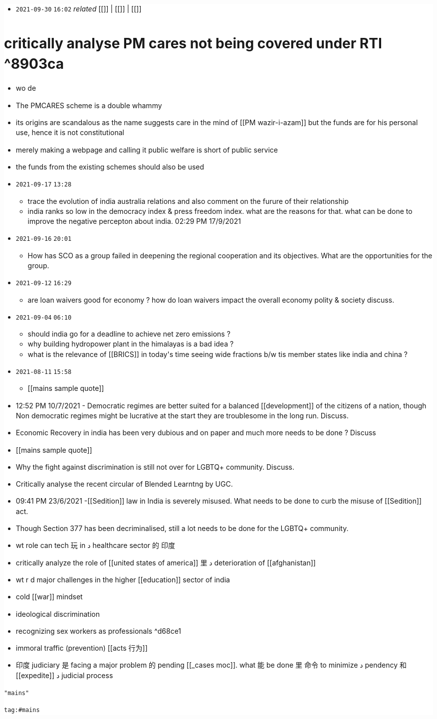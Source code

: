 - `2021-09-30`  `16:02` _related_ [[]] | [[]] | [[]]
# critically analyse PM cares  not being covered under RTI ^8903ca
- wo de
- The PMCARES scheme is a double whammy
- its origins are scandalous as the name suggests care in the mind of [[PM wazir-i-azam]] but the funds are for his personal use, hence it is not constitutional
- merely making a webpage and calling it public welfare is short of public service
- the funds from the existing schemes should also be used

- `2021-09-17`  `13:28`
	- trace the evolution of india australia relations and also comment on the furure of their relationship
	- india ranks so low in the democracy index & press freedom index. what are the reasons for that. what can be done to improve the negative percepton about india. 02:29 PM 17/9/2021
- `2021-09-16`  `20:01`
	- How has SCO as a group failed in deepening the regional cooperation and its objectives. What are the opportunities for the group.
- `2021-09-12`  `16:29`
	- are loan waivers good for economy ? how do loan waivers impact the overall economy polity & society discuss.
- `2021-09-04`  `06:10`
	- should india go for a deadline to achieve net zero emissions ?
	- why building hydropower plant in the himalayas is a bad idea ?
	- what is the relevance of [[BRICS]] in today's time seeing wide fractions b/w tis member states like india and china ?
- `2021-08-11`  `15:58`
	- [[mains sample quote]]
- 12:52 PM 10/7/2021 - Democratic regimes are better suited for a balanced [[development]] of the citizens of a nation, though Non democratic regimes might be lucrative at the start they are troublesome in the long run. Discuss.

- Economic Recovery in india has been very dubious and on paper and much more needs to be done ? Discuss
- [[mains sample quote]]
- Why the fight against discrimination is still not over for LGBTQ+ community. Discuss.

- Critically analyse the recent circular of Blended Learntng by UGC.

- 09:41 PM 23/6/2021 -[[Sedition]] law in India is severely misused. What needs to be done to curb the misuse of [[Sedition]] act.

- Though Section 377 has been decriminalised, still a lot needs to be done for the LGBTQ+ community.
- wt role can tech 玩 in  د healthcare sector  的 印度 
- critically analyze the role of [[united states of america]] 里 د deterioration of [[afghanistan]]
- wt r d major challenges in the higher [[education]] sector of india
- cold [[war]] mindset
- ideological discrimination
- recognizing sex workers as professionals ^d68ce1
- immoral traffic (prevention) [[acts 行为]]
- 印度 judiciary 是 facing a major problem 的  pending [[_cases moc]]. what 能  be done 里 命令 to minimize د pendency 和 [[expedite]] د judicial process

```query
"mains"
```

```query
tag:#mains
```
